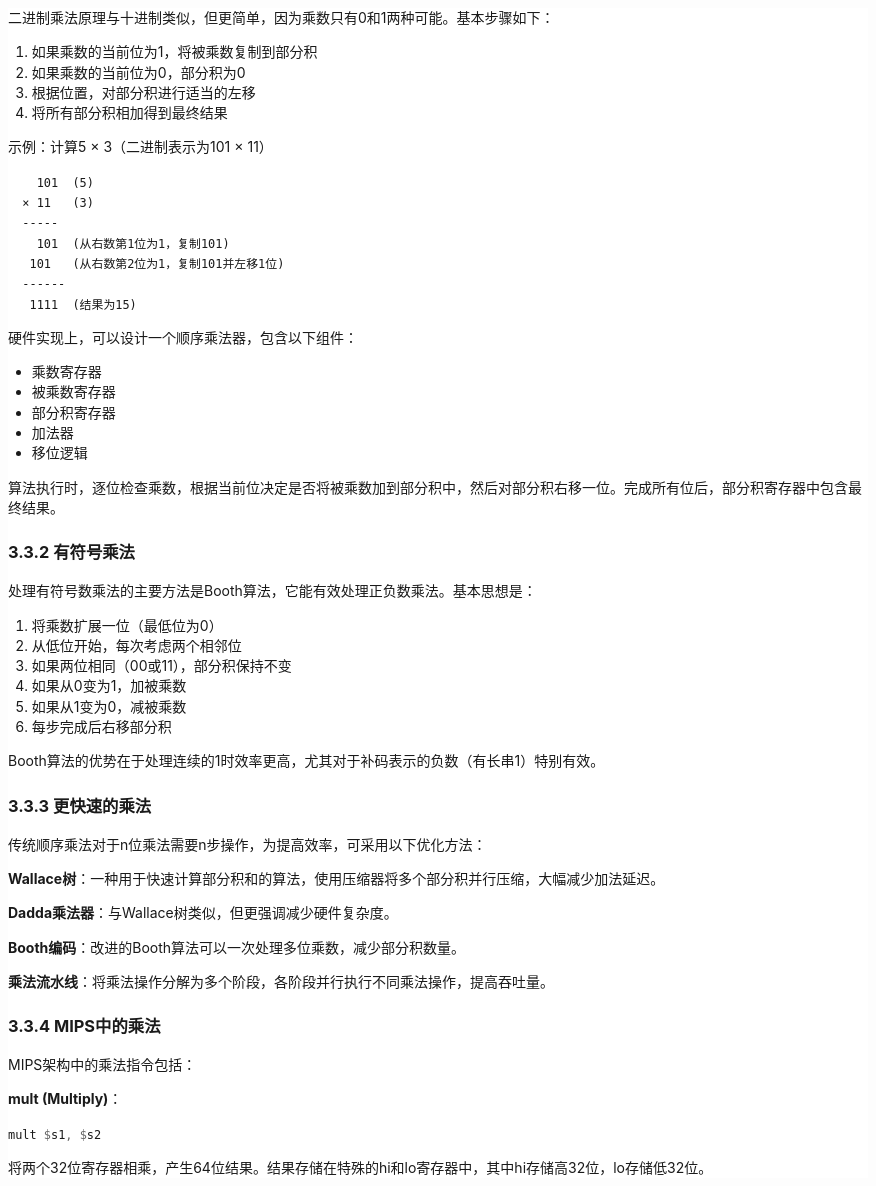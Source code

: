 二进制乘法原理与十进制类似，但更简单，因为乘数只有0和1两种可能。基本步骤如下：
1. 如果乘数的当前位为1，将被乘数复制到部分积
2. 如果乘数的当前位为0，部分积为0
3. 根据位置，对部分积进行适当的左移
4. 将所有部分积相加得到最终结果

示例：计算5 × 3（二进制表示为101 × 11）
```asm
    101  (5)
  × 11   (3)
  -----
    101  (从右数第1位为1，复制101)
   101   (从右数第2位为1，复制101并左移1位)
  ------
   1111  (结果为15)
```

硬件实现上，可以设计一个顺序乘法器，包含以下组件：
- 乘数寄存器
- 被乘数寄存器
- 部分积寄存器
- 加法器
- 移位逻辑

算法执行时，逐位检查乘数，根据当前位决定是否将被乘数加到部分积中，然后对部分积右移一位。完成所有位后，部分积寄存器中包含最终结果。

### 3.3.2 有符号乘法

处理有符号数乘法的主要方法是Booth算法，它能有效处理正负数乘法。基本思想是：
1. 将乘数扩展一位（最低位为0）
2. 从低位开始，每次考虑两个相邻位
3. 如果两位相同（00或11），部分积保持不变
4. 如果从0变为1，加被乘数
5. 如果从1变为0，减被乘数
6. 每步完成后右移部分积

Booth算法的优势在于处理连续的1时效率更高，尤其对于补码表示的负数（有长串1）特别有效。

### 3.3.3 更快速的乘法

传统顺序乘法对于n位乘法需要n步操作，为提高效率，可采用以下优化方法：

**Wallace树**：一种用于快速计算部分积和的算法，使用压缩器将多个部分积并行压缩，大幅减少加法延迟。

**Dadda乘法器**：与Wallace树类似，但更强调减少硬件复杂度。

**Booth编码**：改进的Booth算法可以一次处理多位乘数，减少部分积数量。

**乘法流水线**：将乘法操作分解为多个阶段，各阶段并行执行不同乘法操作，提高吞吐量。

### 3.3.4 MIPS中的乘法

MIPS架构中的乘法指令包括：

**mult (Multiply)**：
```asm
mult $s1, $s2
```
将两个32位寄存器相乘，产生64位结果。结果存储在特殊的hi和lo寄存器中，其中hi存储高32位，lo存储低32位。
